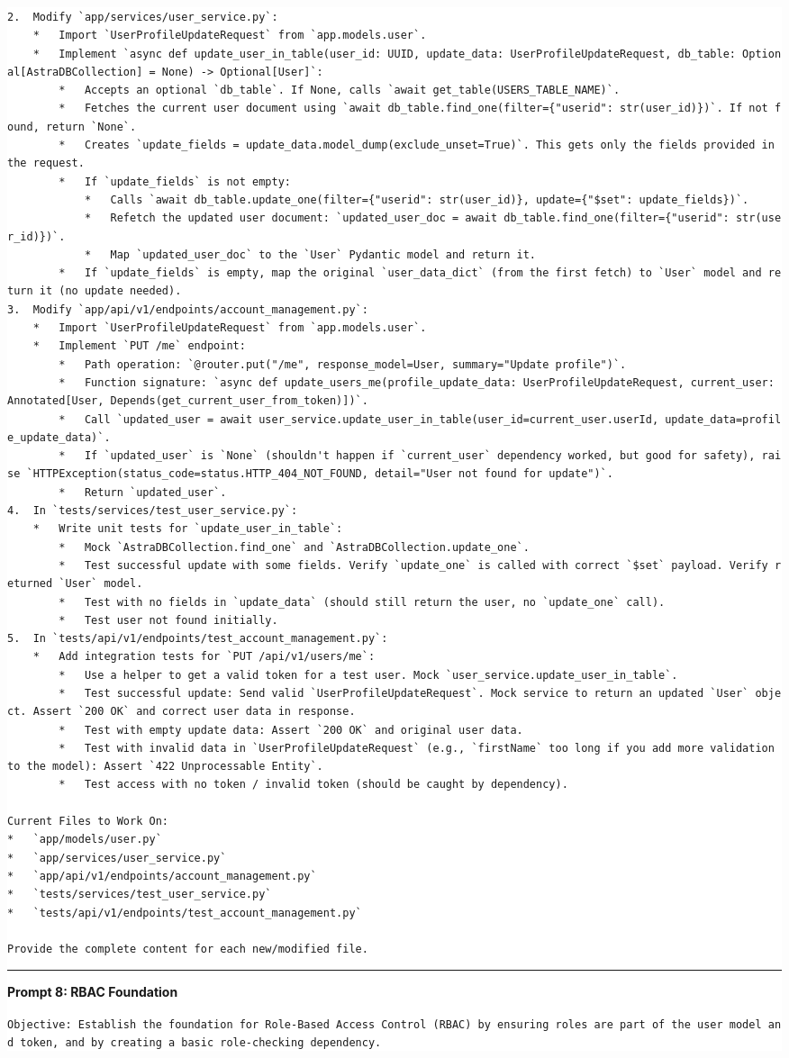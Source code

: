 ```text
2.  Modify `app/services/user_service.py`:
    *   Import `UserProfileUpdateRequest` from `app.models.user`.
    *   Implement `async def update_user_in_table(user_id: UUID, update_data: UserProfileUpdateRequest, db_table: Optional[AstraDBCollection] = None) -> Optional[User]`:
        *   Accepts an optional `db_table`. If None, calls `await get_table(USERS_TABLE_NAME)`.
        *   Fetches the current user document using `await db_table.find_one(filter={"userid": str(user_id)})`. If not found, return `None`.
        *   Creates `update_fields = update_data.model_dump(exclude_unset=True)`. This gets only the fields provided in the request.
        *   If `update_fields` is not empty:
            *   Calls `await db_table.update_one(filter={"userid": str(user_id)}, update={"$set": update_fields})`.
            *   Refetch the updated user document: `updated_user_doc = await db_table.find_one(filter={"userid": str(user_id)})`.
            *   Map `updated_user_doc` to the `User` Pydantic model and return it.
        *   If `update_fields` is empty, map the original `user_data_dict` (from the first fetch) to `User` model and return it (no update needed).
3.  Modify `app/api/v1/endpoints/account_management.py`:
    *   Import `UserProfileUpdateRequest` from `app.models.user`.
    *   Implement `PUT /me` endpoint:
        *   Path operation: `@router.put("/me", response_model=User, summary="Update profile")`.
        *   Function signature: `async def update_users_me(profile_update_data: UserProfileUpdateRequest, current_user: Annotated[User, Depends(get_current_user_from_token)])`.
        *   Call `updated_user = await user_service.update_user_in_table(user_id=current_user.userId, update_data=profile_update_data)`.
        *   If `updated_user` is `None` (shouldn't happen if `current_user` dependency worked, but good for safety), raise `HTTPException(status_code=status.HTTP_404_NOT_FOUND, detail="User not found for update")`.
        *   Return `updated_user`.
4.  In `tests/services/test_user_service.py`:
    *   Write unit tests for `update_user_in_table`:
        *   Mock `AstraDBCollection.find_one` and `AstraDBCollection.update_one`.
        *   Test successful update with some fields. Verify `update_one` is called with correct `$set` payload. Verify returned `User` model.
        *   Test with no fields in `update_data` (should still return the user, no `update_one` call).
        *   Test user not found initially.
5.  In `tests/api/v1/endpoints/test_account_management.py`:
    *   Add integration tests for `PUT /api/v1/users/me`:
        *   Use a helper to get a valid token for a test user. Mock `user_service.update_user_in_table`.
        *   Test successful update: Send valid `UserProfileUpdateRequest`. Mock service to return an updated `User` object. Assert `200 OK` and correct user data in response.
        *   Test with empty update data: Assert `200 OK` and original user data.
        *   Test with invalid data in `UserProfileUpdateRequest` (e.g., `firstName` too long if you add more validation to the model): Assert `422 Unprocessable Entity`.
        *   Test access with no token / invalid token (should be caught by dependency).

Current Files to Work On:
*   `app/models/user.py`
*   `app/services/user_service.py`
*   `app/api/v1/endpoints/account_management.py`
*   `tests/services/test_user_service.py`
*   `tests/api/v1/endpoints/test_account_management.py`

Provide the complete content for each new/modified file.
```
---
**Prompt 8: RBAC Foundation**
```text
Objective: Establish the foundation for Role-Based Access Control (RBAC) by ensuring roles are part of the user model and token, and by creating a basic role-checking dependency.

```
